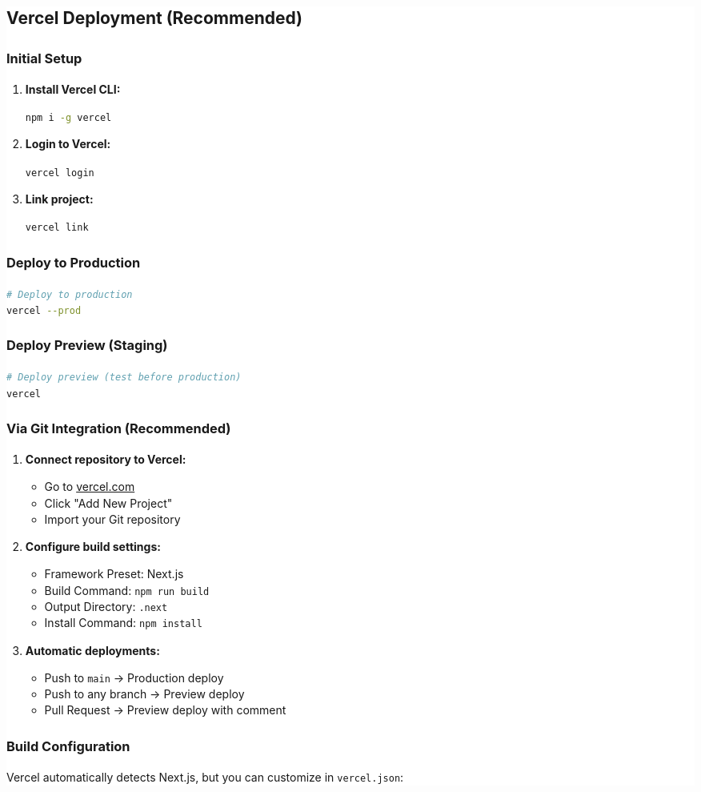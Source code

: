 ## Vercel Deployment (Recommended)

### Initial Setup

1. **Install Vercel CLI:**
   ```bash
   npm i -g vercel
   ```

2. **Login to Vercel:**
   ```bash
   vercel login
   ```

3. **Link project:**
   ```bash
   vercel link
   ```

### Deploy to Production

```bash
# Deploy to production
vercel --prod
```

### Deploy Preview (Staging)

```bash
# Deploy preview (test before production)
vercel
```

### Via Git Integration (Recommended)

1. **Connect repository to Vercel:**
   - Go to [vercel.com](https://vercel.com)
   - Click "Add New Project"
   - Import your Git repository

2. **Configure build settings:**
   - Framework Preset: Next.js
   - Build Command: `npm run build`
   - Output Directory: `.next`
   - Install Command: `npm install`

3. **Automatic deployments:**
   - Push to `main` → Production deploy
   - Push to any branch → Preview deploy
   - Pull Request → Preview deploy with comment

### Build Configuration

Vercel automatically detects Next.js, but you can customize in `vercel.json`:
